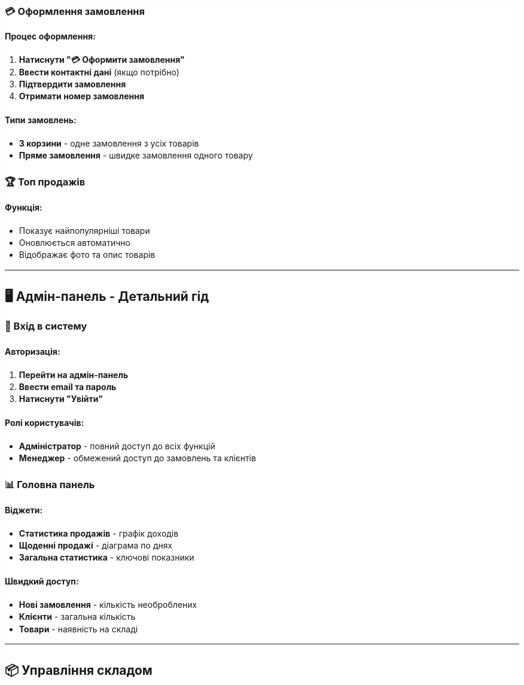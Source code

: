 ### 💳 Оформлення замовлення

#### Процес оформлення:
1. **Натиснути "💳 Оформити замовлення"**
2. **Ввести контактні дані** (якщо потрібно)
3. **Підтвердити замовлення**
4. **Отримати номер замовлення**

#### Типи замовлень:
- **З корзини** - одне замовлення з усіх товарів
- **Пряме замовлення** - швидке замовлення одного товару

### 🏆 Топ продажів

#### Функція:
- Показує найпопулярніші товари
- Оновлюється автоматично
- Відображає фото та опис товарів

---

## 🖥️ Адмін-панель - Детальний гід

### 🔐 Вхід в систему

#### Авторизація:
1. **Перейти на адмін-панель**
2. **Ввести email та пароль**
3. **Натиснути "Увійти"**

#### Ролі користувачів:
- **Адміністратор** - повний доступ до всіх функцій
- **Менеджер** - обмежений доступ до замовлень та клієнтів

### 📊 Головна панель

#### Віджети:
- **Статистика продажів** - графік доходів
- **Щоденні продажі** - діаграма по днях
- **Загальна статистика** - ключові показники

#### Швидкий доступ:
- **Нові замовлення** - кількість необроблених
- **Клієнти** - загальна кількість
- **Товари** - наявність на складі

---

## 📦 Управління складом
